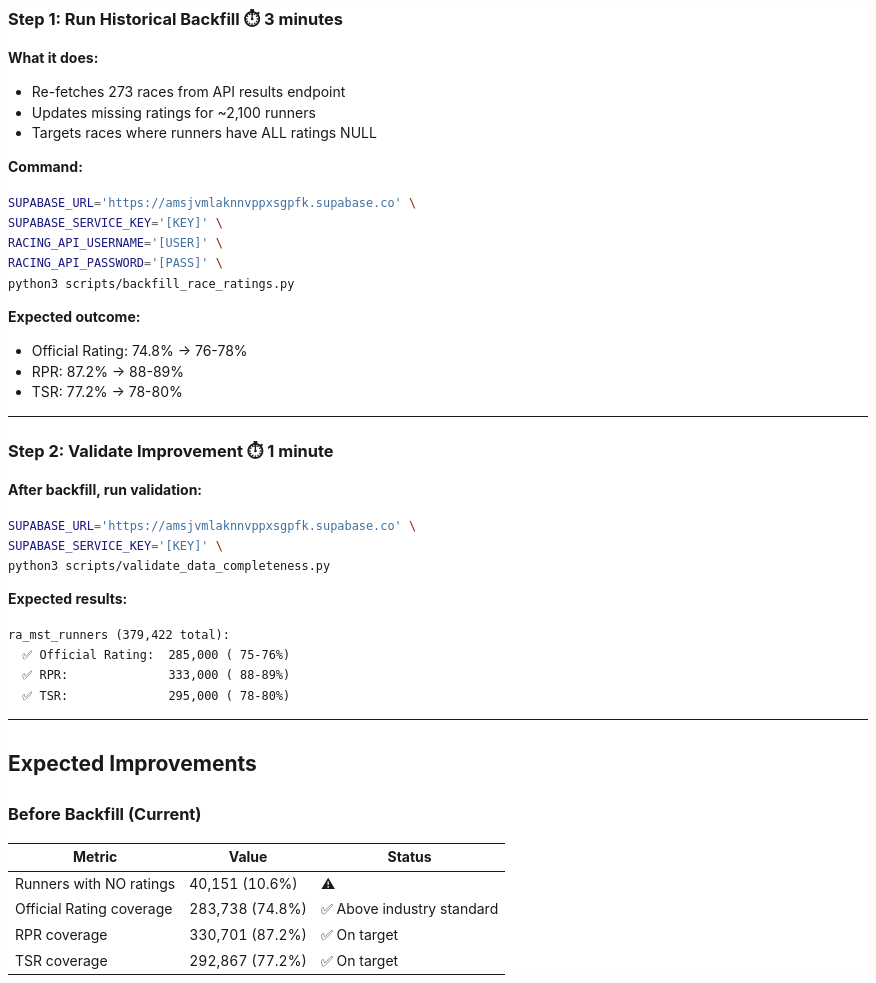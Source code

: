 ### Step 1: Run Historical Backfill ⏱️ 3 minutes

**What it does:**
- Re-fetches 273 races from API results endpoint
- Updates missing ratings for ~2,100 runners
- Targets races where runners have ALL ratings NULL

**Command:**
```bash
SUPABASE_URL='https://amsjvmlaknnvppxsgpfk.supabase.co' \
SUPABASE_SERVICE_KEY='[KEY]' \
RACING_API_USERNAME='[USER]' \
RACING_API_PASSWORD='[PASS]' \
python3 scripts/backfill_race_ratings.py
```

**Expected outcome:**
- Official Rating: 74.8% → 76-78%
- RPR: 87.2% → 88-89%
- TSR: 77.2% → 78-80%

---

### Step 2: Validate Improvement ⏱️ 1 minute

**After backfill, run validation:**
```bash
SUPABASE_URL='https://amsjvmlaknnvppxsgpfk.supabase.co' \
SUPABASE_SERVICE_KEY='[KEY]' \
python3 scripts/validate_data_completeness.py
```

**Expected results:**
```
ra_mst_runners (379,422 total):
  ✅ Official Rating:  285,000 ( 75-76%)
  ✅ RPR:              333,000 ( 88-89%)
  ✅ TSR:              295,000 ( 78-80%)
```

---

## Expected Improvements

### Before Backfill (Current)

| Metric | Value | Status |
|--------|-------|--------|
| Runners with NO ratings | 40,151 (10.6%) | ⚠️ |
| Official Rating coverage | 283,738 (74.8%) | ✅ Above industry standard |
| RPR coverage | 330,701 (87.2%) | ✅ On target |
| TSR coverage | 292,867 (77.2%) | ✅ On target |
